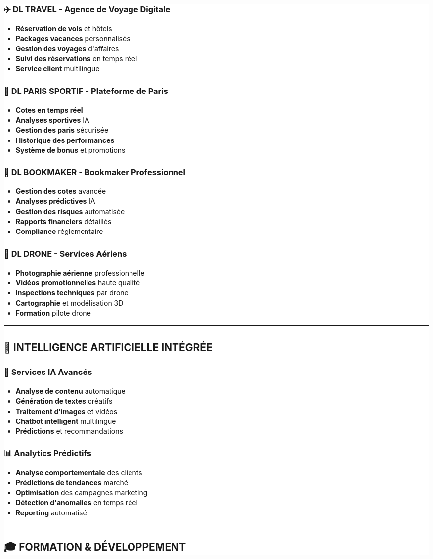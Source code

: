 ### ✈️ **DL TRAVEL** - Agence de Voyage Digitale
- **Réservation de vols** et hôtels
- **Packages vacances** personnalisés
- **Gestion des voyages** d'affaires
- **Suivi des réservations** en temps réel
- **Service client** multilingue

### 🎰 **DL PARIS SPORTIF** - Plateforme de Paris
- **Cotes en temps réel**
- **Analyses sportives** IA
- **Gestion des paris** sécurisée
- **Historique des performances**
- **Système de bonus** et promotions

### 🎲 **DL BOOKMAKER** - Bookmaker Professionnel
- **Gestion des cotes** avancée
- **Analyses prédictives** IA
- **Gestion des risques** automatisée
- **Rapports financiers** détaillés
- **Compliance** réglementaire

### 🚁 **DL DRONE** - Services Aériens
- **Photographie aérienne** professionnelle
- **Vidéos promotionnelles** haute qualité
- **Inspections techniques** par drone
- **Cartographie** et modélisation 3D
- **Formation** pilote drone

---

## 🧠 **INTELLIGENCE ARTIFICIELLE INTÉGRÉE**

### 🤖 **Services IA Avancés**
- **Analyse de contenu** automatique
- **Génération de textes** créatifs
- **Traitement d'images** et vidéos
- **Chatbot intelligent** multilingue
- **Prédictions** et recommandations

### 📊 **Analytics Prédictifs**
- **Analyse comportementale** des clients
- **Prédictions de tendances** marché
- **Optimisation** des campagnes marketing
- **Détection d'anomalies** en temps réel
- **Reporting** automatisé

---

## 🎓 **FORMATION & DÉVELOPPEMENT**
